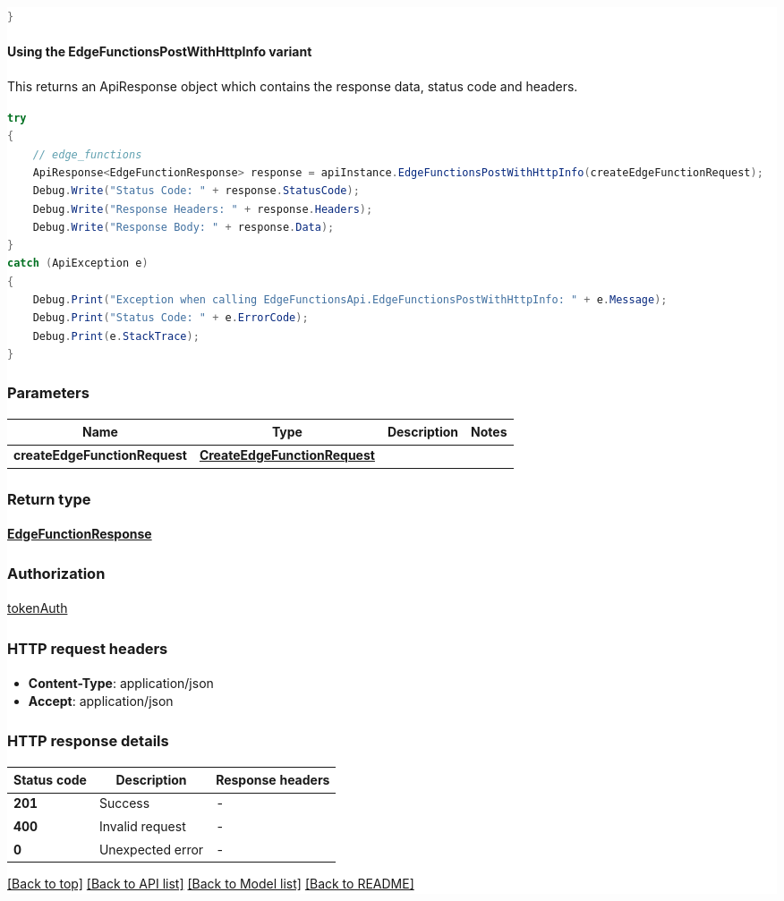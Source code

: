 ```csharp
}
```

#### Using the EdgeFunctionsPostWithHttpInfo variant
This returns an ApiResponse object which contains the response data, status code and headers.

```csharp
try
{
    // edge_functions
    ApiResponse<EdgeFunctionResponse> response = apiInstance.EdgeFunctionsPostWithHttpInfo(createEdgeFunctionRequest);
    Debug.Write("Status Code: " + response.StatusCode);
    Debug.Write("Response Headers: " + response.Headers);
    Debug.Write("Response Body: " + response.Data);
}
catch (ApiException e)
{
    Debug.Print("Exception when calling EdgeFunctionsApi.EdgeFunctionsPostWithHttpInfo: " + e.Message);
    Debug.Print("Status Code: " + e.ErrorCode);
    Debug.Print(e.StackTrace);
}
```

### Parameters

| Name | Type | Description | Notes |
|------|------|-------------|-------|
| **createEdgeFunctionRequest** | [**CreateEdgeFunctionRequest**](CreateEdgeFunctionRequest.md) |  |  |

### Return type

[**EdgeFunctionResponse**](EdgeFunctionResponse.md)

### Authorization

[tokenAuth](../README.md#tokenAuth)

### HTTP request headers

 - **Content-Type**: application/json
 - **Accept**: application/json


### HTTP response details
| Status code | Description | Response headers |
|-------------|-------------|------------------|
| **201** | Success |  -  |
| **400** | Invalid request |  -  |
| **0** | Unexpected error |  -  |

[[Back to top]](#) [[Back to API list]](../README.md#documentation-for-api-endpoints) [[Back to Model list]](../README.md#documentation-for-models) [[Back to README]](../README.md)

